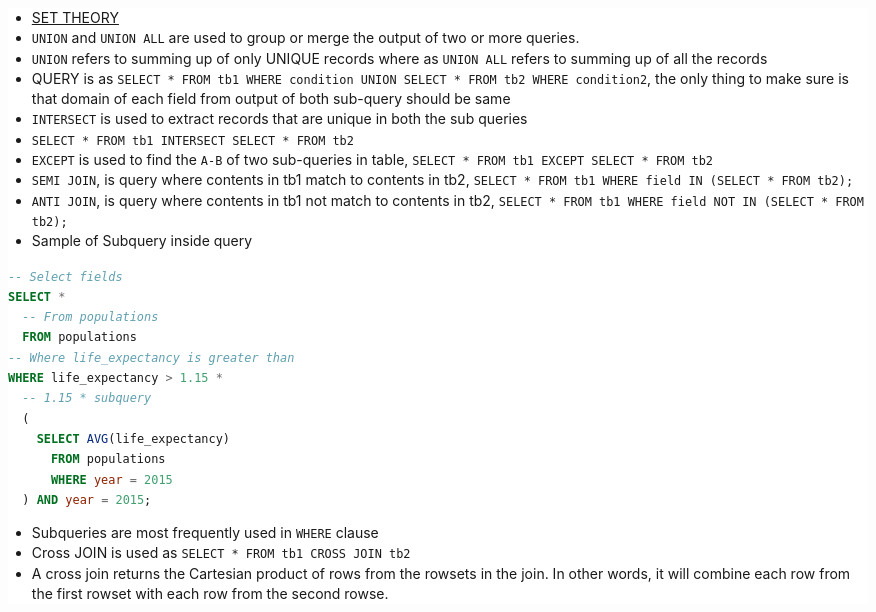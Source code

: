 * <u>SET THEORY</u>
* ```UNION``` and ```UNION ALL``` are used to group or merge the output of two or more queries.
* ```UNION``` refers to summing up of only UNIQUE records where as ```UNION ALL``` refers to summing up of all the records
* QUERY is as ```SELECT * FROM tb1 WHERE condition UNION SELECT * FROM tb2 WHERE condition2```, the only thing to make sure is that domain of each field from output of both sub-query should be same
* ```INTERSECT``` is used to extract records that are unique in both the sub queries
* ```SELECT * FROM tb1 INTERSECT SELECT * FROM tb2```
* ```EXCEPT``` is used to find the ```A-B``` of two sub-queries in table, ```SELECT * FROM tb1 EXCEPT SELECT * FROM tb2```
* ```SEMI JOIN```, is query where contents in tb1 match to contents in tb2, ```SELECT * FROM tb1 WHERE field IN (SELECT * FROM tb2);```
* ```ANTI JOIN```, is query where contents in tb1 not match to contents in tb2, ```SELECT * FROM tb1 WHERE field NOT IN (SELECT * FROM tb2);```
* Sample of Subquery inside query
```sql
-- Select fields
SELECT *
  -- From populations
  FROM populations
-- Where life_expectancy is greater than
WHERE life_expectancy > 1.15 * 
  -- 1.15 * subquery
  (
    SELECT AVG(life_expectancy)
      FROM populations
      WHERE year = 2015
  ) AND year = 2015;
```
* Subqueries are most frequently used in ```WHERE``` clause
* Cross JOIN is used as ```SELECT * FROM tb1 CROSS JOIN tb2```
* A cross join returns the Cartesian product of rows from the rowsets in the join. In other words, it will combine each row from the first rowset with each row from the second rowse.
